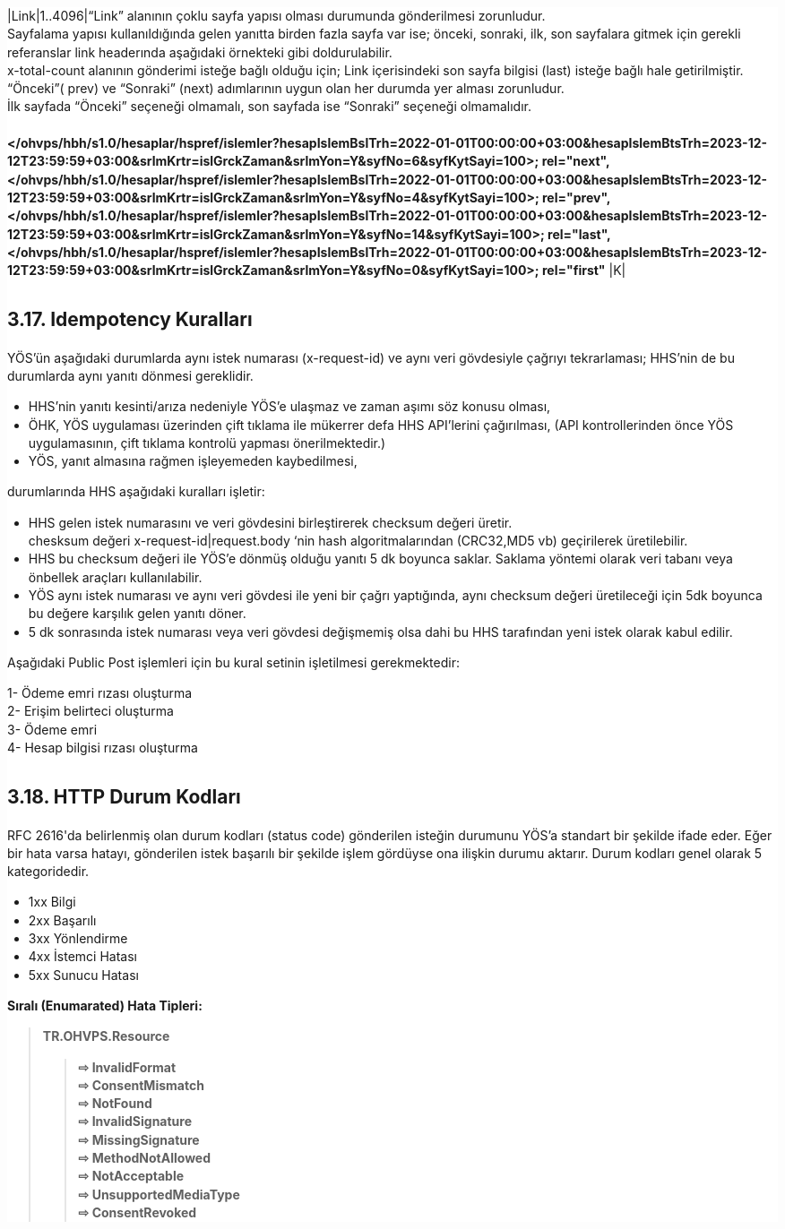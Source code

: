 |Link|1..4096|“Link” alanının çoklu sayfa yapısı olması durumunda gönderilmesi zorunludur.<br> Sayfalama yapısı kullanıldığında gelen yanıtta birden fazla sayfa var ise; önceki, sonraki, ilk, son sayfalara gitmek için gerekli referanslar link headerında aşağıdaki örnekteki gibi doldurulabilir. <br>x-total-count alanının gönderimi isteğe bağlı olduğu için; Link içerisindeki son sayfa bilgisi  (last) isteğe bağlı hale getirilmiştir. “Önceki”( prev) ve “Sonraki” (next) adımlarının uygun olan her durumda yer alması zorunludur.<br>İlk sayfada “Önceki” seçeneği olmamalı, son sayfada ise “Sonraki” seçeneği olmamalıdır. <br><br> **&lt;/ohvps/hbh/s1.0/hesaplar/hspref/islemler?hesapIslemBslTrh=2022-01-01T00:00:00+03:00&hesapIslemBtsTrh=2023-12-12T23:59:59+03:00&srlmKrtr=islGrckZaman&srlmYon=Y&syfNo=6&syfKytSayi=100&gt;; rel="next",<br> &lt;/ohvps/hbh/s1.0/hesaplar/hspref/islemler?hesapIslemBslTrh=2022-01-01T00:00:00+03:00&hesapIslemBtsTrh=2023-12-12T23:59:59+03:00&srlmKrtr=islGrckZaman&srlmYon=Y&syfNo=4&syfKytSayi=100&gt;; rel="prev",<br> &lt;/ohvps/hbh/s1.0/hesaplar/hspref/islemler?hesapIslemBslTrh=2022-01-01T00:00:00+03:00&hesapIslemBtsTrh=2023-12-12T23:59:59+03:00&srlmKrtr=islGrckZaman&srlmYon=Y&syfNo=14&syfKytSayi=100&gt;; rel="last",<br> &lt;/ohvps/hbh/s1.0/hesaplar/hspref/islemler?hesapIslemBslTrh=2022-01-01T00:00:00+03:00&hesapIslemBtsTrh=2023-12-12T23:59:59+03:00&srlmKrtr=islGrckZaman&srlmYon=Y&syfNo=0&syfKytSayi=100&gt;; rel="first"** |K|


## 3.17. Idempotency Kuralları

YÖS’ün aşağıdaki durumlarda aynı istek numarası (x-request-id) ve aynı veri gövdesiyle çağrıyı tekrarlaması; HHS’nin de bu durumlarda aynı yanıtı dönmesi gereklidir.
- HHS’nin yanıtı kesinti/arıza nedeniyle YÖS’e ulaşmaz ve zaman aşımı söz konusu olması, 
- ÖHK, YÖS uygulaması üzerinden çift tıklama ile mükerrer defa HHS API’lerini çağırılması,
(API kontrollerinden önce YÖS uygulamasının, çift tıklama kontrolü yapması önerilmektedir.) 
- YÖS, yanıt almasına rağmen işleyemeden kaybedilmesi,

durumlarında HHS aşağıdaki kuralları işletir: 

- HHS gelen istek numarasını ve veri gövdesini birleştirerek checksum değeri üretir.   
chesksum değeri x-request-id|request.body ‘nin hash algoritmalarından (CRC32,MD5 vb)  geçirilerek üretilebilir.
- HHS bu checksum değeri ile YÖS’e dönmüş olduğu yanıtı 5 dk boyunca saklar.  Saklama yöntemi olarak veri tabanı veya önbellek araçları kullanılabilir.
- YÖS aynı istek numarası ve aynı veri gövdesi ile yeni bir çağrı yaptığında, aynı checksum değeri üretileceği için 5dk boyunca bu değere karşılık gelen yanıtı döner.
- 5 dk sonrasında istek numarası veya veri gövdesi değişmemiş olsa dahi bu HHS tarafından yeni istek olarak kabul edilir. 

Aşağıdaki Public Post işlemleri için bu kural setinin işletilmesi gerekmektedir:

1- Ödeme emri rızası oluşturma  
2- Erişim belirteci oluşturma   
3- Ödeme emri   
4- Hesap bilgisi rızası oluşturma   

## 3.18. HTTP Durum Kodları

RFC 2616'da belirlenmiş olan durum kodları (status code) gönderilen isteğin durumunu YÖS’a standart bir şekilde ifade eder. Eğer bir hata varsa hatayı, gönderilen istek başarılı bir şekilde işlem gördüyse ona ilişkin durumu aktarır. Durum kodları genel olarak 5 kategoridedir.
- 1xx Bilgi
- 2xx Başarılı
- 3xx Yönlendirme
- 4xx İstemci Hatası
- 5xx Sunucu Hatası

**Sıralı (Enumarated) Hata Tipleri:**

>**TR.OHVPS.Resource**  
>>**&#8680;	InvalidFormat**  
>>**&#8680;	ConsentMismatch**  
>>**&#8680;	NotFound**  
>>**&#8680;	InvalidSignature**  
>>**&#8680;	MissingSignature**  
>>**&#8680;	MethodNotAllowed**  
>>**&#8680;	NotAcceptable**  
>>**&#8680;	UnsupportedMediaType**  
>>**&#8680;	ConsentRevoked**
